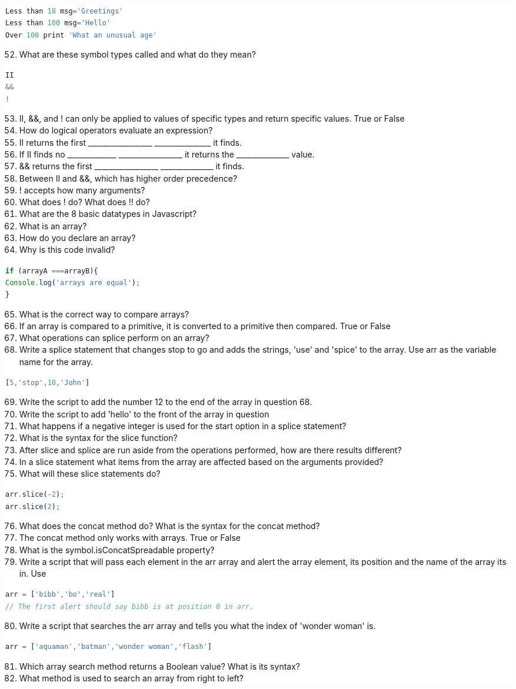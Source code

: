 ```js
Less than 18 msg='Greetings'
Less than 100 msg='Hello'
Over 100 print 'What an unusual age'
```
52. What are these symbol types called and what do they mean?
```js
II
&&
!
```
53. II, &&, and ! can only be applied to values of specific types and return specific values. True or False
54. How do logical operators evaluate an expression?
55. II returns the first _________________ _______________ it finds.
56. If II finds no _____________ _________________ it returns the ______________ value.
57. && returns the first _________________ ______________ it finds.
58. Between II and &&, which has higher order precedence?
59. ! accepts how many arguments?
60. What does ! do? What does !! do?
61. What are the 8 basic datatypes in Javascript?
62. What is an array?
63. How do you declare an array?
64. Why is this code invalid?
```js
if (arrayA ===arrayB){
Console.log('arrays are equal');
}
```
65. What is the correct way to compare arrays?
66. If an array is compared to a primitive, it is converted to a primitive then compared. True or False
67. What operations can splice perform on an array?
68. Write a splice statement that changes stop to go and adds the strings, 'use' and 'spice' to the array. Use arr as the variable name for the array.
```js
[5,'stop',10,'John']
```
69. Write the script to add the number 12 to the end of the array in question 68.
70. Write the script to add 'hello' to the front of the array in question 
71. What happens if a negative integer is used for the start option in a splice statement?
72. What is the syntax for the slice function?
73. After slice and splice are run aside from the operations performed, how are there results different?
74. In a slice statement what items from the array are affected based on the arguments provided?
75. What will these slice statements do?
```js
arr.slice(-2);
arr.slice(2);
```
76. What does the concat method do? What is the syntax for the concat method?
77. The concat method only works with arrays. True or False
78. What is the symbol.isConcatSpreadable property?
79. Write a script that will pass each element in the arr array and alert the array element, its position and the name of the array its in. Use 
```js 
arr = ['bibb','bo','real']
// The first alert should say bibb is at position 0 in arr.
```
80. Write a script that searches the arr array and tells you what the index of 'wonder woman' is.
```js
arr = ['aquaman','batman','wonder woman','flash']

```
81. Which array search method returns a Boolean value? What is its syntax?
82. What method is used to search an array from right to left?